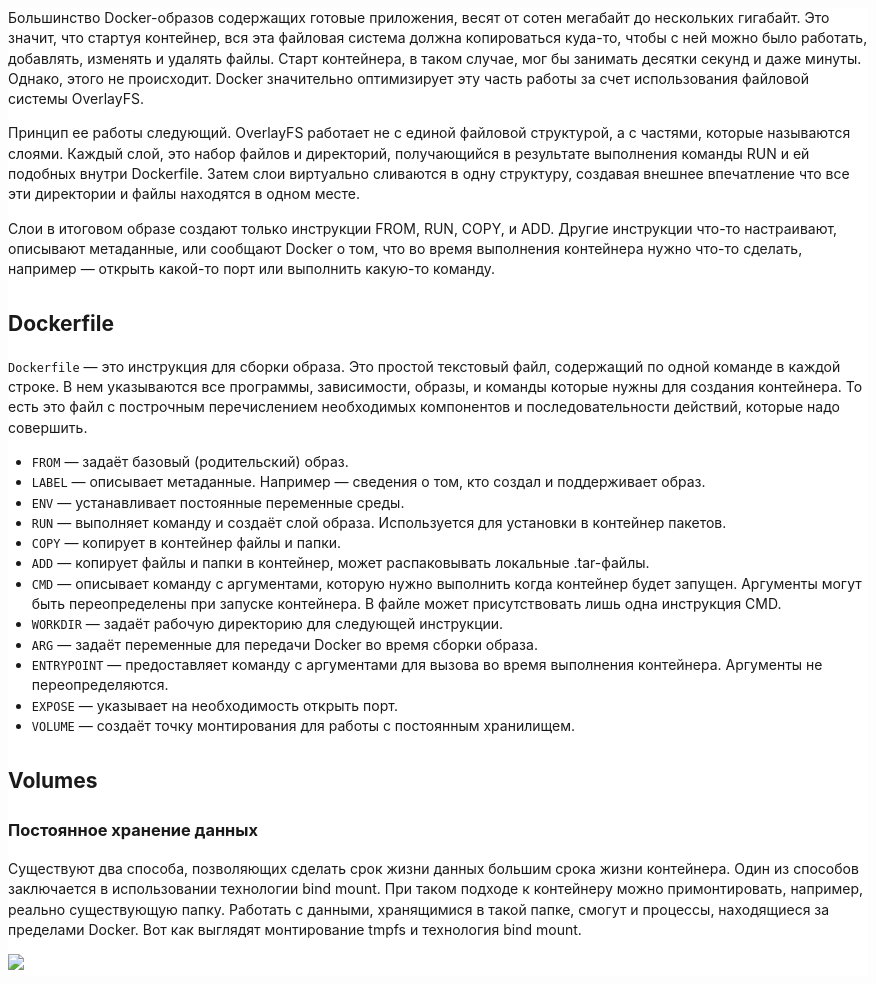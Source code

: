 Большинство Docker-образов содержащих готовые приложения, весят от сотен мегабайт до нескольких гигабайт. Это значит, что стартуя контейнер, вся эта файловая система должна копироваться куда-то, чтобы с ней можно было работать, добавлять, изменять и удалять файлы. Старт контейнера, в таком случае, мог бы занимать десятки секунд и даже минуты. Однако, этого не происходит. Docker значительно оптимизирует эту часть работы за счет использования файловой системы OverlayFS.

Принцип ее работы следующий. OverlayFS работает не с единой файловой структурой, а c частями, которые называются слоями. Каждый слой, это набор файлов и директорий, получающийся в результате выполнения команды RUN и ей подобных внутри Dockerfile. Затем слои виртуально сливаются в одну структуру, создавая внешнее впечатление что все эти директории и файлы находятся в одном месте.

Слои в итоговом образе создают только инструкции FROM, RUN, COPY, и ADD. Другие инструкции что-то настраивают, описывают метаданные, или сообщают Docker о том, что во время выполнения контейнера нужно что-то сделать, например — открыть какой-то порт или выполнить какую-то команду.

## Dockerfile
`Dockerfile` — это инструкция для сборки образа. Это простой текстовый файл, содержащий по одной команде в каждой
строке. В нем указываются все программы, зависимости, образы, и команды которые нужны для создания контейнера.
То есть это файл с построчным перечислением необходимых компонентов и последовательности действий, которые надо
совершить. 

- `FROM` — задаёт базовый (родительский) образ.
- `LABEL` — описывает метаданные. Например — сведения о том, кто создал и поддерживает образ.
- `ENV` — устанавливает постоянные переменные среды.
- `RUN` — выполняет команду и создаёт слой образа. Используется для установки в контейнер пакетов.
- `COPY` — копирует в контейнер файлы и папки.
- `ADD` — копирует файлы и папки в контейнер, может распаковывать локальные .tar-файлы.
- `CMD` — описывает команду с аргументами, которую нужно выполнить когда контейнер будет запущен. Аргументы могут быть переопределены при запуске контейнера. В файле может присутствовать лишь одна инструкция CMD.
- `WORKDIR` — задаёт рабочую директорию для следующей инструкции.
- `ARG` — задаёт переменные для передачи Docker во время сборки образа.
- `ENTRYPOINT` — предоставляет команду с аргументами для вызова во время выполнения контейнера. Аргументы не переопределяются.
- `EXPOSE` — указывает на необходимость открыть порт.
- `VOLUME` — создаёт точку монтирования для работы с постоянным хранилищем.

## Volumes

### Постоянное хранение данных
Существуют два способа, позволяющих сделать срок жизни данных большим срока жизни контейнера. Один из способов заключается в использовании технологии bind mount. При таком подходе к контейнеру можно примонтировать, например, реально существующую папку. Работать с данными, хранящимися в такой папке, смогут и процессы, находящиеся за пределами Docker. Вот как выглядят монтирование tmpfs и технология bind mount.

![](https://habrastorage.org/r/w1560/getpro/habr/post_images/29c/1ea/9a4/29c1ea9a4546930dd8d03c7c5f521cc8.png)
